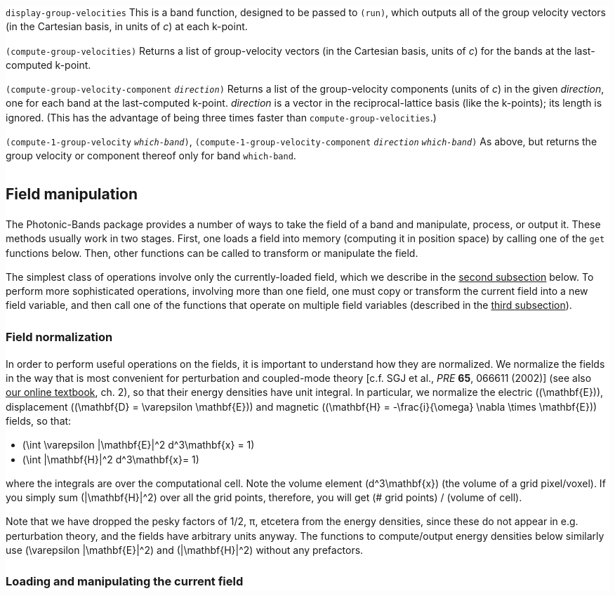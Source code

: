`display-group-velocities`
This is a band function, designed to be passed to `(run)`, which outputs all of the group velocity vectors (in the Cartesian basis, in units of *c*) at each k-point.

`(compute-group-velocities)`
Returns a list of group-velocity vectors (in the Cartesian basis, units of *c*) for the bands at the last-computed k-point.

`(compute-group-velocity-component` *`direction`*`)`
Returns a list of the group-velocity components (units of *c*) in the given *direction*, one for each band at the last-computed k-point. *direction* is a vector in the reciprocal-lattice basis (like the k-points); its length is ignored. (This has the advantage of being three times faster than `compute-group-velocities`.)

`(compute-1-group-velocity` *`which-band`*`)`, `(compute-1-group-velocity-component` *`direction`* *`which-band`*`)`
As above, but returns the group velocity or component thereof only for band `which-band`.

Field manipulation
------------------

The Photonic-Bands package provides a number of ways to take the field of a band and manipulate, process, or output it. These methods usually work in two stages. First, one loads a field into memory (computing it in position space) by calling one of the `get` functions below. Then, other functions can be called to transform or manipulate the field.

The simplest class of operations involve only the currently-loaded field, which we describe in the [second subsection](/#Loading_and_manipulating_the_current_field "wikilink") below. To perform more sophisticated operations, involving more than one field, one must copy or transform the current field into a new field variable, and then call one of the functions that operate on multiple field variables (described in the [third subsection](/#Storing_and_combining_multiple_fields "wikilink")).

### Field normalization

In order to perform useful operations on the fields, it is important to understand how they are normalized. We normalize the fields in the way that is most convenient for perturbation and coupled-mode theory \[c.f. SGJ et al., *PRE* **65**, 066611 (2002)\] (see also [our online textbook](http://ab-initio.mit.edu/book), ch. 2), so that their energy densities have unit integral. In particular, we normalize the electric (\(\mathbf{E}\)), displacement (\(\mathbf{D} = \varepsilon \mathbf{E}\)) and magnetic (\(\mathbf{H} = -\frac{i}{\omega} \nabla \times \mathbf{E}\)) fields, so that:

-   \(\int \varepsilon |\mathbf{E}|^2  d^3\mathbf{x} = 1\)
-   \(\int |\mathbf{H}|^2 d^3\mathbf{x}= 1\)

where the integrals are over the computational cell. Note the volume element \(d^3\mathbf{x}\) (the volume of a grid pixel/voxel). If you simply sum \(|\mathbf{H}|^2\) over all the grid points, therefore, you will get (\# grid points) / (volume of cell).

Note that we have dropped the pesky factors of 1/2, π, etcetera from the energy densities, since these do not appear in e.g. perturbation theory, and the fields have arbitrary units anyway. The functions to compute/output energy densities below similarly use \(\varepsilon |\mathbf{E}|^2\) and \(|\mathbf{H}|^2\) without any prefactors.

### Loading and manipulating the current field
